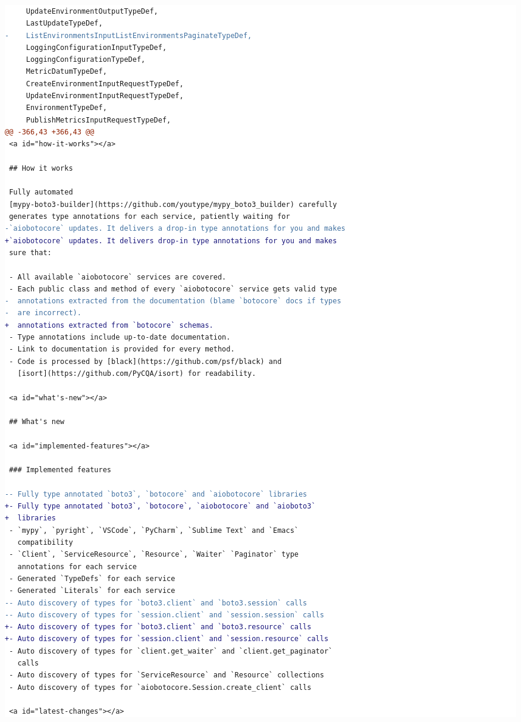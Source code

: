 ```diff
     UpdateEnvironmentOutputTypeDef,
     LastUpdateTypeDef,
-    ListEnvironmentsInputListEnvironmentsPaginateTypeDef,
     LoggingConfigurationInputTypeDef,
     LoggingConfigurationTypeDef,
     MetricDatumTypeDef,
     CreateEnvironmentInputRequestTypeDef,
     UpdateEnvironmentInputRequestTypeDef,
     EnvironmentTypeDef,
     PublishMetricsInputRequestTypeDef,
@@ -366,43 +366,43 @@
 <a id="how-it-works"></a>
 
 ## How it works
 
 Fully automated
 [mypy-boto3-builder](https://github.com/youtype/mypy_boto3_builder) carefully
 generates type annotations for each service, patiently waiting for
-`aiobotocore` updates. It delivers a drop-in type annotations for you and makes
+`aiobotocore` updates. It delivers drop-in type annotations for you and makes
 sure that:
 
 - All available `aiobotocore` services are covered.
 - Each public class and method of every `aiobotocore` service gets valid type
-  annotations extracted from the documentation (blame `botocore` docs if types
-  are incorrect).
+  annotations extracted from `botocore` schemas.
 - Type annotations include up-to-date documentation.
 - Link to documentation is provided for every method.
 - Code is processed by [black](https://github.com/psf/black) and
   [isort](https://github.com/PyCQA/isort) for readability.
 
 <a id="what's-new"></a>
 
 ## What's new
 
 <a id="implemented-features"></a>
 
 ### Implemented features
 
-- Fully type annotated `boto3`, `botocore` and `aiobotocore` libraries
+- Fully type annotated `boto3`, `botocore`, `aiobotocore` and `aioboto3`
+  libraries
 - `mypy`, `pyright`, `VSCode`, `PyCharm`, `Sublime Text` and `Emacs`
   compatibility
 - `Client`, `ServiceResource`, `Resource`, `Waiter` `Paginator` type
   annotations for each service
 - Generated `TypeDefs` for each service
 - Generated `Literals` for each service
-- Auto discovery of types for `boto3.client` and `boto3.session` calls
-- Auto discovery of types for `session.client` and `session.session` calls
+- Auto discovery of types for `boto3.client` and `boto3.resource` calls
+- Auto discovery of types for `session.client` and `session.resource` calls
 - Auto discovery of types for `client.get_waiter` and `client.get_paginator`
   calls
 - Auto discovery of types for `ServiceResource` and `Resource` collections
 - Auto discovery of types for `aiobotocore.Session.create_client` calls
 
 <a id="latest-changes"></a>
```
